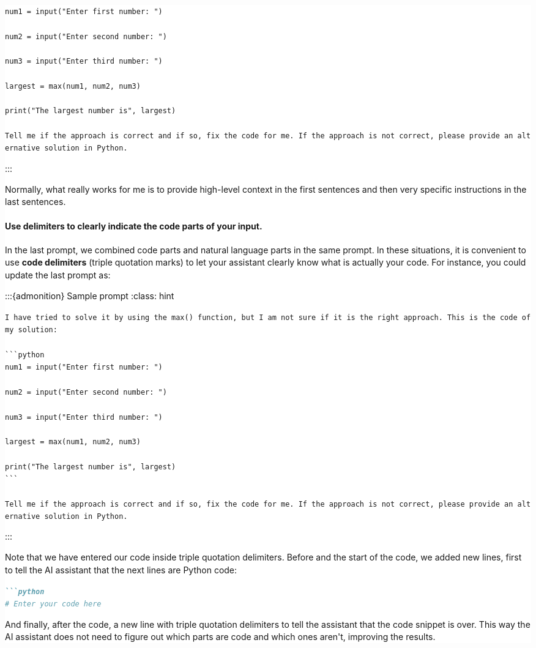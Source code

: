     num1 = input("Enter first number: ")

    num2 = input("Enter second number: ")

    num3 = input("Enter third number: ")

    largest = max(num1, num2, num3)

    print("The largest number is", largest)

    Tell me if the approach is correct and if so, fix the code for me. If the approach is not correct, please provide an alternative solution in Python.

:::

Normally, what really works for me is to provide high-level context in the first sentences and then very specific
instructions in the last sentences.

#### Use delimiters to clearly indicate the code parts of your input.

In the last prompt, we combined code parts and natural language parts in the same prompt. In these situations, it is
convenient to use **code delimiters** (triple quotation marks) to let your assistant clearly know what is actually your
code. For instance, you could update the last prompt as:

:::{admonition} Sample prompt
:class: hint

    I have tried to solve it by using the max() function, but I am not sure if it is the right approach. This is the code of my solution:

    ```python
    num1 = input("Enter first number: ")

    num2 = input("Enter second number: ")

    num3 = input("Enter third number: ")

    largest = max(num1, num2, num3)

    print("The largest number is", largest)
    ```

    Tell me if the approach is correct and if so, fix the code for me. If the approach is not correct, please provide an alternative solution in Python.

:::

Note that we have entered our code inside triple quotation delimiters. Before and the start of the code, we added new
lines, first to tell the AI assistant that the next lines are Python code:

```markdown
```python
# Enter your code here
```

And finally, after the code, a new line with triple quotation delimiters to tell the assistant that the code snippet
is over. This way the AI assistant does not need to figure out which parts are code and which ones aren't, improving the
results.
